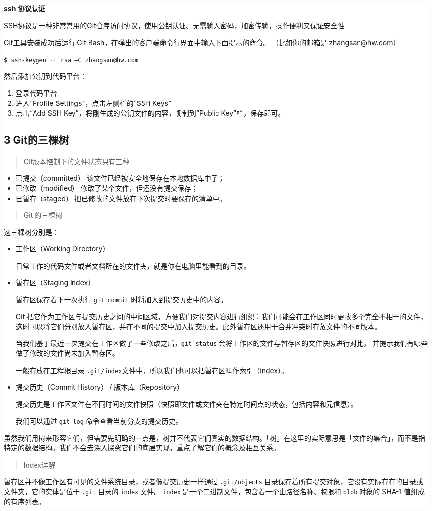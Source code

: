 **ssh 协议认证**

SSH协议是一种非常常用的Git仓库访问协议，使用公钥认证、无需输入密码，加密传输，操作便利又保证安全性

Git工具安装成功后运行 Git Bash，在弹出的客户端命令行界面中输入下面提示的命令。
（比如你的邮箱是 [zhangsan@hw.com](mailto:zhangsan@hw.com)）

```bash
$ ssh-keygen -t rsa –C zhangsan@hw.com
```

然后添加公钥到代码平台：

1. 登录代码平台
2. 进入“Profile Settings”，点击左侧栏的“SSH Keys”
3. 点击“Add SSH Key”，将刚生成的公钥文件的内容，复制到“Public Key”栏，保存即可。

## 3 Git的三棵树

> Git版本控制下的文件状态只有三种

- 已提交（committed）
  该文件已经被安全地保存在本地数据库中了；
- 已修改（modified）
  修改了某个文件，但还没有提交保存；
- 已暂存（staged）
  把已修改的文件放在下次提交时要保存的清单中。

> Git 的三棵树

这三棵树分别是：

- 工作区（Working Directory）

  日常工作的代码文件或者文档所在的文件夹，就是你在电脑里能看到的目录。

- 暂存区（Staging Index）

  暂存区保存着下一次执行 `git commit` 时将加入到提交历史中的内容。

  Git 把它作为工作区与提交历史之间的中间区域，方便我们对提交内容进行组织：我们可能会在工作区同时更改多个完全不相干的文件，这时可以将它们分别放入暂存区，并在不同的提交中加入提交历史。此外暂存区还用于合并冲突时存放文件的不同版本。

  当我们基于最近一次提交在工作区做了一些修改之后，`git status` 会将工作区的文件与暂存区的文件快照进行对比， 并提示我们有哪些做了修改的文件尚未加入暂存区。

  一般存放在工程根目录 `.git/index`文件中，所以我们也可以把暂存区叫作索引（index）。

- 提交历史（Commit History） / 版本库（Repository）

  提交历史是工作区文件在不同时间的文件快照（快照即文件或文件夹在特定时间点的状态，包括内容和元信息）。

  我们可以通过 `git log` 命令查看当前分支的提交历史。

虽然我们用树来形容它们，但需要先明确的一点是，树并不代表它们真实的数据结构。「树」在这里的实际意思是「文件的集合」，而不是指特定的数据结构。我们不会去深入探究它们的底层实现，重点了解它们的概念及相互关系。

> Index详解

暂存区并不像工作区有可见的文件系统目录，或者像提交历史一样通过 `.git/objects` 目录保存着所有提交对象，它没有实际存在的目录或文件夹，它的实体是位于 `.git` 目录的 `index` 文件。 `index` 是一个二进制文件，包含着一个由路径名称、权限和 `blob` 对象的 SHA-1 值组成的有序列表。
